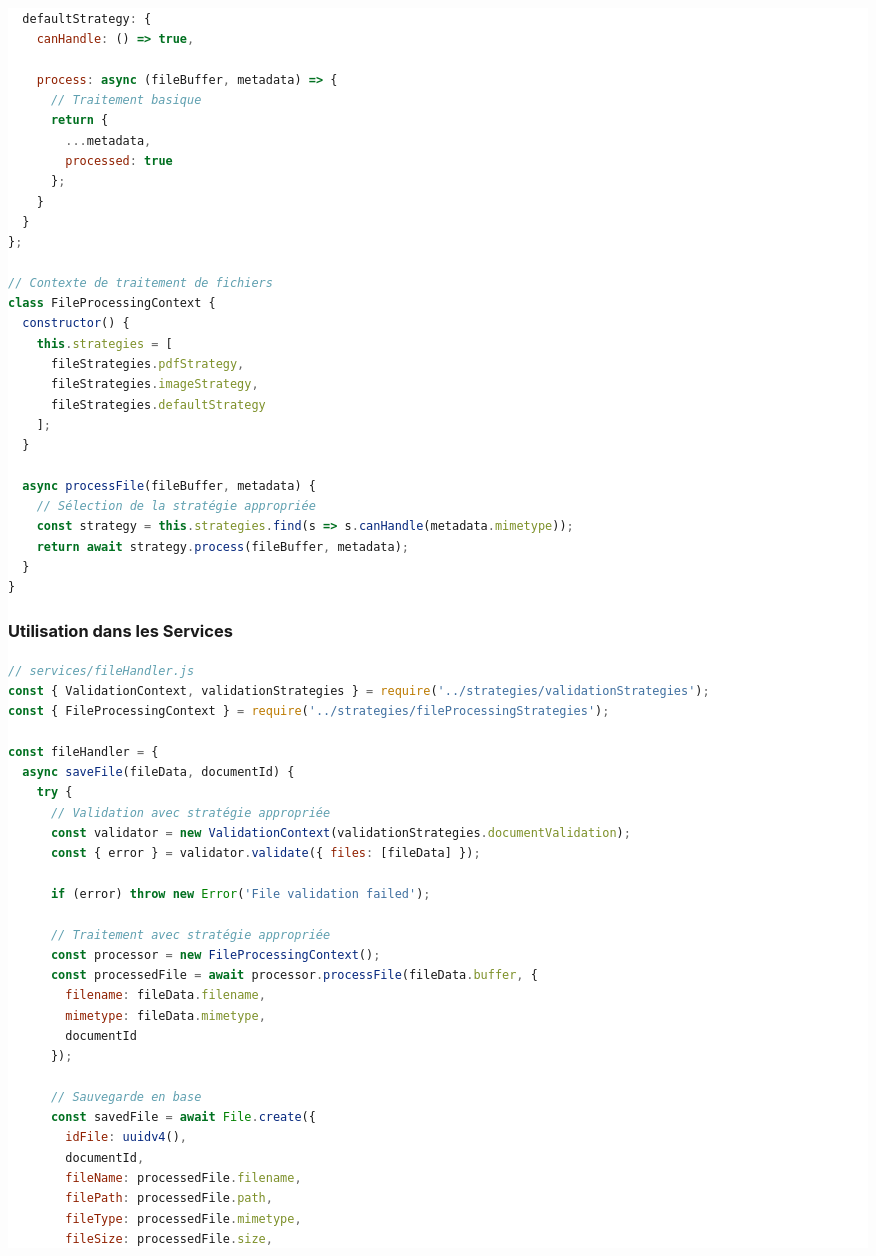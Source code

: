 ```javascript
  defaultStrategy: {
    canHandle: () => true,
    
    process: async (fileBuffer, metadata) => {
      // Traitement basique
      return {
        ...metadata,
        processed: true
      };
    }
  }
};

// Contexte de traitement de fichiers
class FileProcessingContext {
  constructor() {
    this.strategies = [
      fileStrategies.pdfStrategy,
      fileStrategies.imageStrategy,
      fileStrategies.defaultStrategy
    ];
  }

  async processFile(fileBuffer, metadata) {
    // Sélection de la stratégie appropriée
    const strategy = this.strategies.find(s => s.canHandle(metadata.mimetype));
    return await strategy.process(fileBuffer, metadata);
  }
}
```

### Utilisation dans les Services

```javascript
// services/fileHandler.js
const { ValidationContext, validationStrategies } = require('../strategies/validationStrategies');
const { FileProcessingContext } = require('../strategies/fileProcessingStrategies');

const fileHandler = {
  async saveFile(fileData, documentId) {
    try {
      // Validation avec stratégie appropriée
      const validator = new ValidationContext(validationStrategies.documentValidation);
      const { error } = validator.validate({ files: [fileData] });
      
      if (error) throw new Error('File validation failed');

      // Traitement avec stratégie appropriée
      const processor = new FileProcessingContext();
      const processedFile = await processor.processFile(fileData.buffer, {
        filename: fileData.filename,
        mimetype: fileData.mimetype,
        documentId
      });

      // Sauvegarde en base
      const savedFile = await File.create({
        idFile: uuidv4(),
        documentId,
        fileName: processedFile.filename,
        filePath: processedFile.path,
        fileType: processedFile.mimetype,
        fileSize: processedFile.size,
```